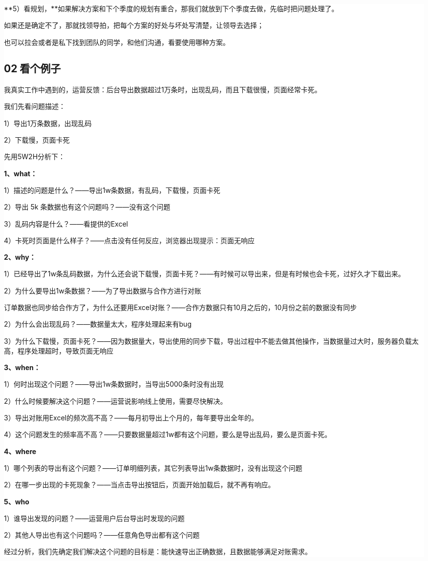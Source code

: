 **5）看规划，**如果解决方案和下个季度的规划有重合，那我们就放到下个季度去做，先临时把问题处理了。

如果还是确定不了，那就找领导拍，把每个方案的好处与坏处写清楚，让领导去选择；

也可以拉会或者是私下找到团队的同学，和他们沟通，看要使用哪种方案。

## 02 看个例子

我真实工作中遇到的，运营反馈：后台导出数据超过1万条时，出现乱码，而且下载很慢，页面经常卡死。

我们先看问题描述：

1）导出1万条数据，出现乱码

2）下载慢，页面卡死

先用5W2H分析下：

**1、what：**

1）描述的问题是什么？——导出1w条数据，有乱码，下载慢，页面卡死

2）导出 5k 条数据也有这个问题吗？——没有这个问题

3）乱码内容是什么？——看提供的Excel

4）卡死时页面是什么样子？——点击没有任何反应，浏览器出现提示：页面无响应

**2、why：**

1）已经导出了1w条乱码数据，为什么还会说下载慢，页面卡死？——有时候可以导出来，但是有时候也会卡死，过好久才下载出来。

2）为什么要导出1w条数据？——为了导出数据与合作方进行对账

订单数据也同步给合作方了，为什么还要用Excel对账？——合作方数据只有10月之后的，10月份之前的数据没有同步

2）为什么会出现乱码？——数据量太大，程序处理起来有bug

3）为什么下载慢，页面卡死？——因为数据量大，导出使用的同步下载，导出过程中不能去做其他操作，当数据量过大时，服务器负载太高，程序处理超时，导致页面无响应

**3、when：**

1）何时出现这个问题？——导出1w条数据时，当导出5000条时没有出现

2）什么时候要解决这个问题？——运营说影响线上使用，需要尽快解决。

3）导出对账用Excel的频次高不高？——每月初导出上个月的，每年要导出全年的。

4）这个问题发生的频率高不高？——只要数据量超过1w都有这个问题，要么是导出乱码，要么是页面卡死。

**4、where**

1）哪个列表的导出有这个问题？——订单明细列表，其它列表导出1w条数据时，没有出现这个问题

2）在哪一步出现的卡死现象？——当点击导出按钮后，页面开始加载后，就不再有响应。

**5、who**

1）谁导出发现的问题？——运营用户后台导出时发现的问题

2）其他人导出也有这个问题吗？——任意角色导出都有这个问题

经过分析，我们先确定我们解决这个问题的目标是：能快速导出正确数据，且数据能够满足对账需求。
